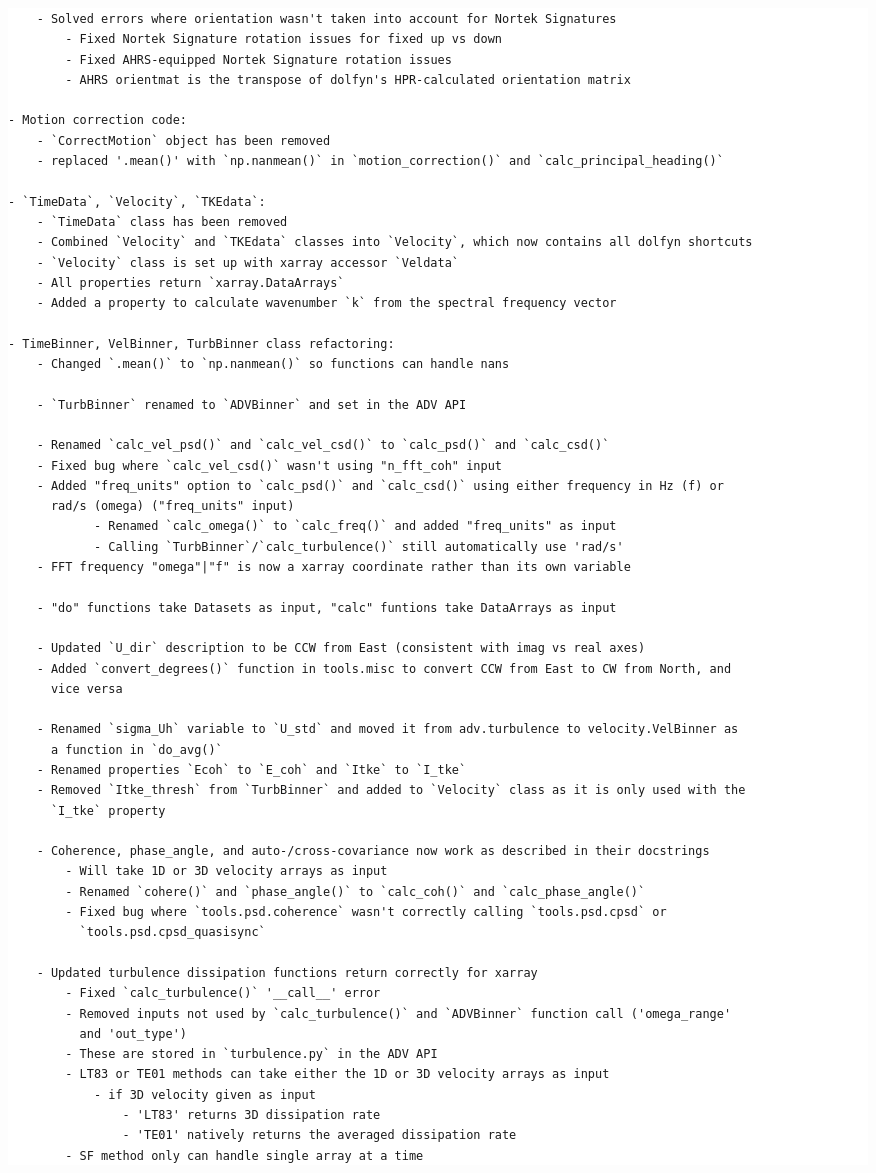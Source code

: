 		- Solved errors where orientation wasn't taken into account for Nortek Signatures
			- Fixed Nortek Signature rotation issues for fixed up vs down
			- Fixed AHRS-equipped Nortek Signature rotation issues
			- AHRS orientmat is the transpose of dolfyn's HPR-calculated orientation matrix

	- Motion correction code:
		- `CorrectMotion` object has been removed
		- replaced '.mean()' with `np.nanmean()` in `motion_correction()` and `calc_principal_heading()`

	- `TimeData`, `Velocity`, `TKEdata`:
		- `TimeData` class has been removed
		- Combined `Velocity` and `TKEdata` classes into `Velocity`, which now contains all dolfyn shortcuts
		- `Velocity` class is set up with xarray accessor `Veldata`
		- All properties return `xarray.DataArrays`
		- Added a property to calculate wavenumber `k` from the spectral frequency vector

	- TimeBinner, VelBinner, TurbBinner class refactoring:
		- Changed `.mean()` to `np.nanmean()` so functions can handle nans

		- `TurbBinner` renamed to `ADVBinner` and set in the ADV API

		- Renamed `calc_vel_psd()` and `calc_vel_csd()` to `calc_psd()` and `calc_csd()`
		- Fixed bug where `calc_vel_csd()` wasn't using "n_fft_coh" input
		- Added "freq_units" option to `calc_psd()` and `calc_csd()` using either frequency in Hz (f) or 
		  rad/s (omega) ("freq_units" input)
				- Renamed `calc_omega()` to `calc_freq()` and added "freq_units" as input
				- Calling `TurbBinner`/`calc_turbulence()` still automatically use 'rad/s'
		- FFT frequency "omega"|"f" is now a xarray coordinate rather than its own variable

		- "do" functions take Datasets as input, "calc" funtions take DataArrays as input

		- Updated `U_dir` description to be CCW from East (consistent with imag vs real axes)
		- Added `convert_degrees()` function in tools.misc to convert CCW from East to CW from North, and 
		  vice versa

		- Renamed `sigma_Uh` variable to `U_std` and moved it from adv.turbulence to velocity.VelBinner as 
		  a function in `do_avg()`
		- Renamed properties `Ecoh` to `E_coh` and `Itke` to `I_tke`
		- Removed `Itke_thresh` from `TurbBinner` and added to `Velocity` class as it is only used with the 
		  `I_tke` property

		- Coherence, phase_angle, and auto-/cross-covariance now work as described in their docstrings
			- Will take 1D or 3D velocity arrays as input
			- Renamed `cohere()` and `phase_angle()` to `calc_coh()` and `calc_phase_angle()`
			- Fixed bug where `tools.psd.coherence` wasn't correctly calling `tools.psd.cpsd` or 
			  `tools.psd.cpsd_quasisync`

		- Updated turbulence dissipation functions return correctly for xarray
			- Fixed `calc_turbulence()` '__call__' error
			- Removed inputs not used by `calc_turbulence()` and `ADVBinner` function call ('omega_range' 
			  and 'out_type')
			- These are stored in `turbulence.py` in the ADV API
			- LT83 or TE01 methods can take either the 1D or 3D velocity arrays as input
				- if 3D velocity given as input
					- 'LT83' returns 3D dissipation rate
					- 'TE01' natively returns the averaged dissipation rate
			- SF method only can handle single array at a time
